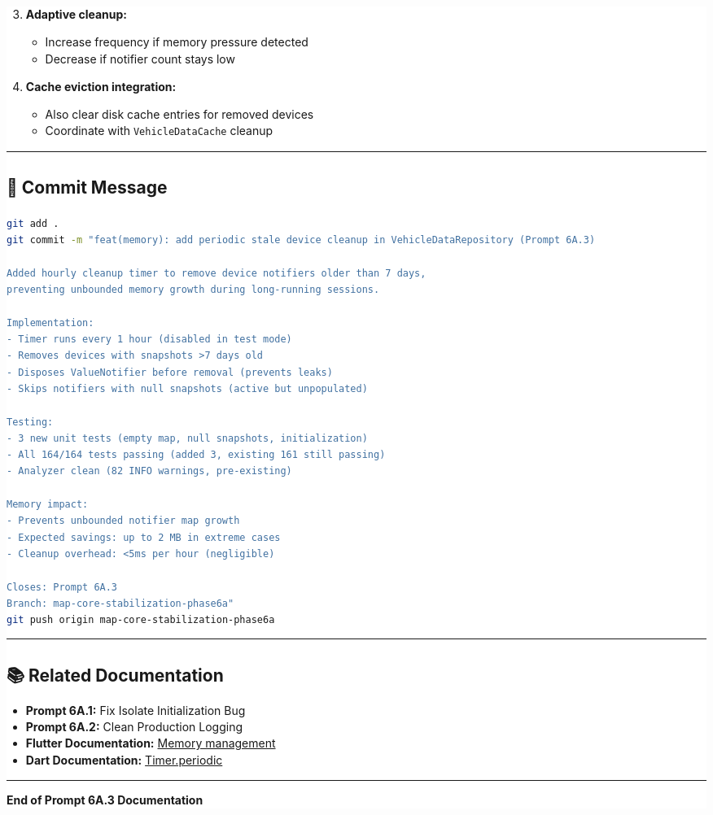 3. **Adaptive cleanup:**
   - Increase frequency if memory pressure detected
   - Decrease if notifier count stays low

4. **Cache eviction integration:**
   - Also clear disk cache entries for removed devices
   - Coordinate with `VehicleDataCache` cleanup

---

## 📝 Commit Message

```bash
git add .
git commit -m "feat(memory): add periodic stale device cleanup in VehicleDataRepository (Prompt 6A.3)

Added hourly cleanup timer to remove device notifiers older than 7 days,
preventing unbounded memory growth during long-running sessions.

Implementation:
- Timer runs every 1 hour (disabled in test mode)
- Removes devices with snapshots >7 days old
- Disposes ValueNotifier before removal (prevents leaks)
- Skips notifiers with null snapshots (active but unpopulated)

Testing:
- 3 new unit tests (empty map, null snapshots, initialization)
- All 164/164 tests passing (added 3, existing 161 still passing)
- Analyzer clean (82 INFO warnings, pre-existing)

Memory impact:
- Prevents unbounded notifier map growth
- Expected savings: up to 2 MB in extreme cases
- Cleanup overhead: <5ms per hour (negligible)

Closes: Prompt 6A.3
Branch: map-core-stabilization-phase6a"
git push origin map-core-stabilization-phase6a
```

---

## 📚 Related Documentation

- **Prompt 6A.1:** Fix Isolate Initialization Bug
- **Prompt 6A.2:** Clean Production Logging  
- **Flutter Documentation:** [Memory management](https://docs.flutter.dev/perf/memory)
- **Dart Documentation:** [Timer.periodic](https://api.dart.dev/stable/dart-async/Timer/Timer.periodic.html)

---

**End of Prompt 6A.3 Documentation**
